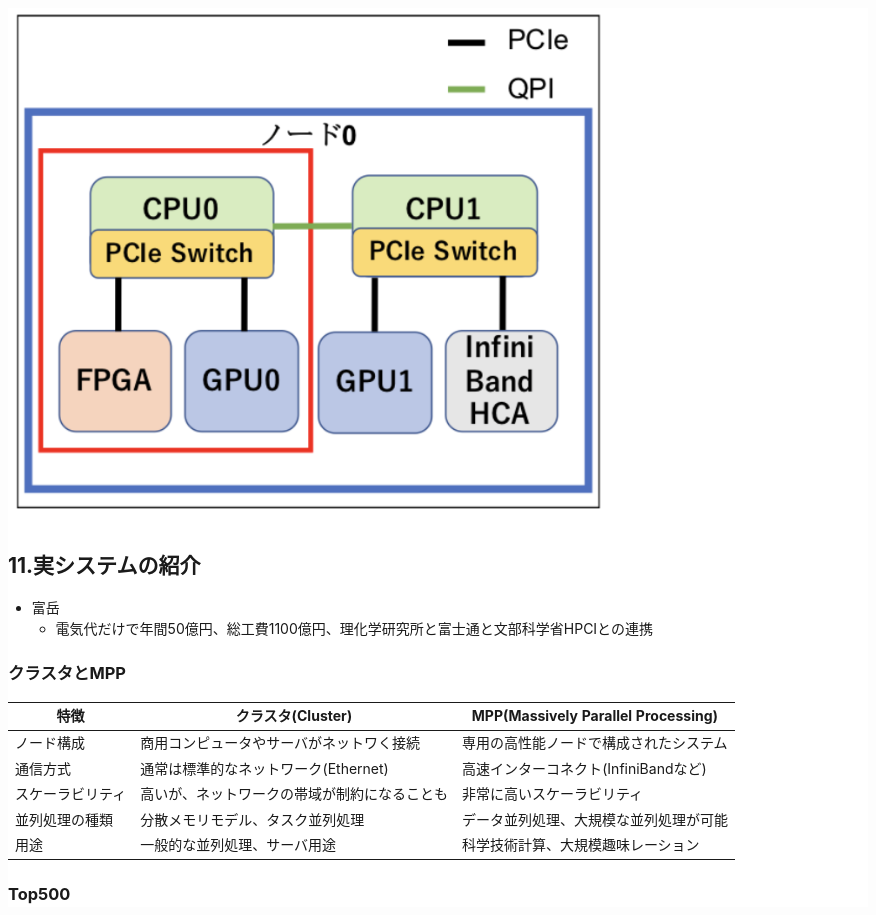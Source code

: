 <img src="./Images/ppx-detail.png" alt="com" width="600">

## 11.実システムの紹介

- 富岳
  - 電気代だけで年間50億円、総工費1100億円、理化学研究所と富士通と文部科学省HPCIとの連携

### クラスタとMPP

|特徴   | クラスタ(Cluster) | MPP(Massively Parallel Processing)  |
|--------|------|--------|
| ノード構成   | 商用コンピュータやサーバがネットワく接続   | 専用の高性能ノードで構成されたシステム |
| 通信方式  | 通常は標準的なネットワーク(Ethernet)   | 高速インターコネクト(InfiniBandなど) |
| スケーラビリティ   | 高いが、ネットワークの帯域が制約になることも   | 非常に高いスケーラビリティ   |
| 並列処理の種類   |分散メモリモデル、タスク並列処理   | データ並列処理、大規模な並列処理が可能   |
| 用途   | 一般的な並列処理、サーバ用途   | 科学技術計算、大規模趣味レーション   |


### Top500
